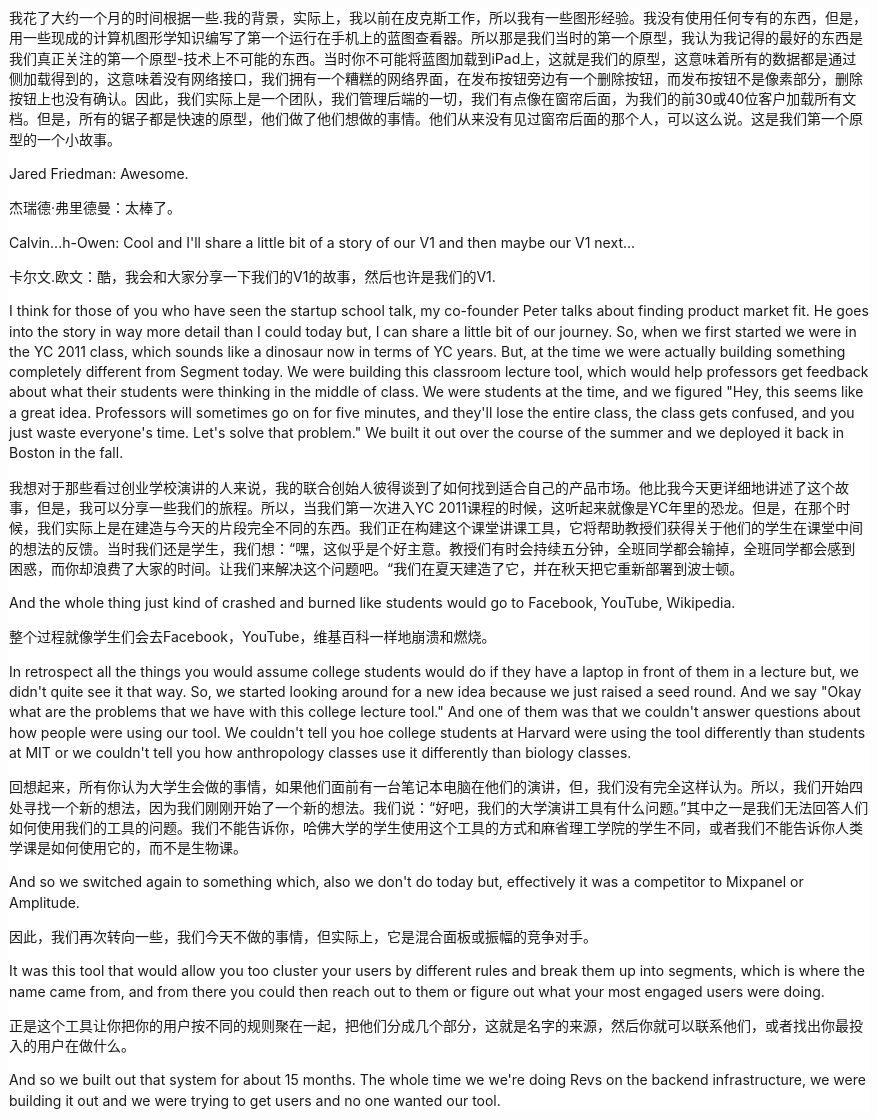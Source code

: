 我花了大约一个月的时间根据一些.我的背景，实际上，我以前在皮克斯工作，所以我有一些图形经验。我没有使用任何专有的东西，但是，用一些现成的计算机图形学知识编写了第一个运行在手机上的蓝图查看器。所以那是我们当时的第一个原型，我认为我记得的最好的东西是我们真正关注的第一个原型-技术上不可能的东西。当时你不可能将蓝图加载到iPad上，这就是我们的原型，这意味着所有的数据都是通过侧加载得到的，这意味着没有网络接口，我们拥有一个糟糕的网络界面，在发布按钮旁边有一个删除按钮，而发布按钮不是像素部分，删除按钮上也没有确认。因此，我们实际上是一个团队，我们管理后端的一切，我们有点像在窗帘后面，为我们的前30或40位客户加载所有文档。但是，所有的锯子都是快速的原型，他们做了他们想做的事情。他们从来没有见过窗帘后面的那个人，可以这么说。这是我们第一个原型的一个小故事。

Jared Friedman: Awesome.

杰瑞德·弗里德曼：太棒了。

Calvin...h-Owen: Cool and I'll share a little bit of a story of our V1 and then  maybe our V1 next...

卡尔文.欧文：酷，我会和大家分享一下我们的V1的故事，然后也许是我们的V1.

I think for those of you who have seen the startup  school talk, my co-founder Peter talks about finding product market fit. He goes into the  story in way more detail than I could today but, I can share a little  bit of our journey. So, when we first started we were in the YC 2011  class, which sounds like a dinosaur now in terms of YC years. But, at the  time we were actually building something completely different from Segment today. We were building this  classroom lecture tool, which would help professors get feedback about what their students were thinking  in the middle of class. We were students at the time, and we figured "Hey,  this seems like a great idea. Professors will sometimes go on for five minutes, and  they'll lose the entire class, the class gets confused, and you just waste everyone's time.  Let's solve that problem." We built it out over the course of the summer and  we deployed it back in Boston in the fall.

我想对于那些看过创业学校演讲的人来说，我的联合创始人彼得谈到了如何找到适合自己的产品市场。他比我今天更详细地讲述了这个故事，但是，我可以分享一些我们的旅程。所以，当我们第一次进入YC 2011课程的时候，这听起来就像是YC年里的恐龙。但是，在那个时候，我们实际上是在建造与今天的片段完全不同的东西。我们正在构建这个课堂讲课工具，它将帮助教授们获得关于他们的学生在课堂中间的想法的反馈。当时我们还是学生，我们想：“嘿，这似乎是个好主意。教授们有时会持续五分钟，全班同学都会输掉，全班同学都会感到困惑，而你却浪费了大家的时间。让我们来解决这个问题吧。“我们在夏天建造了它，并在秋天把它重新部署到波士顿。

And the whole thing just kind  of crashed and burned like students would go to Facebook, YouTube, Wikipedia.

整个过程就像学生们会去Facebook，YouTube，维基百科一样地崩溃和燃烧。

In retrospect all  the things you would assume college students would do if they have a laptop in  front of them in a lecture but, we didn't quite see it that way. So,  we started looking around for a new idea because we just raised a seed round.  And we say "Okay what are the problems that we have with this college lecture  tool." And one of them was that we couldn't answer questions about how people were  using our tool. We couldn't tell you hoe college students at Harvard were using the  tool differently than students at MIT or we couldn't tell you how anthropology classes use  it differently than biology classes.

回想起来，所有你认为大学生会做的事情，如果他们面前有一台笔记本电脑在他们的演讲，但，我们没有完全这样认为。所以，我们开始四处寻找一个新的想法，因为我们刚刚开始了一个新的想法。我们说：“好吧，我们的大学演讲工具有什么问题。”其中之一是我们无法回答人们如何使用我们的工具的问题。我们不能告诉你，哈佛大学的学生使用这个工具的方式和麻省理工学院的学生不同，或者我们不能告诉你人类学课是如何使用它的，而不是生物课。

And so we switched again to something which, also we  don't do today but, effectively it was a competitor to Mixpanel or Amplitude.

因此，我们再次转向一些，我们今天不做的事情，但实际上，它是混合面板或振幅的竞争对手。

It was  this tool that would allow you too cluster your users by different rules and break  them up into segments, which is where the name came from, and from there you  could then reach out to them or figure out what your most engaged users were  doing.

正是这个工具让你把你的用户按不同的规则聚在一起，把他们分成几个部分，这就是名字的来源，然后你就可以联系他们，或者找出你最投入的用户在做什么。

And so we built out that system for about 15 months. The whole time  we we're doing Revs on the backend infrastructure, we were building it out and we  were trying to get users and no one wanted our tool.
